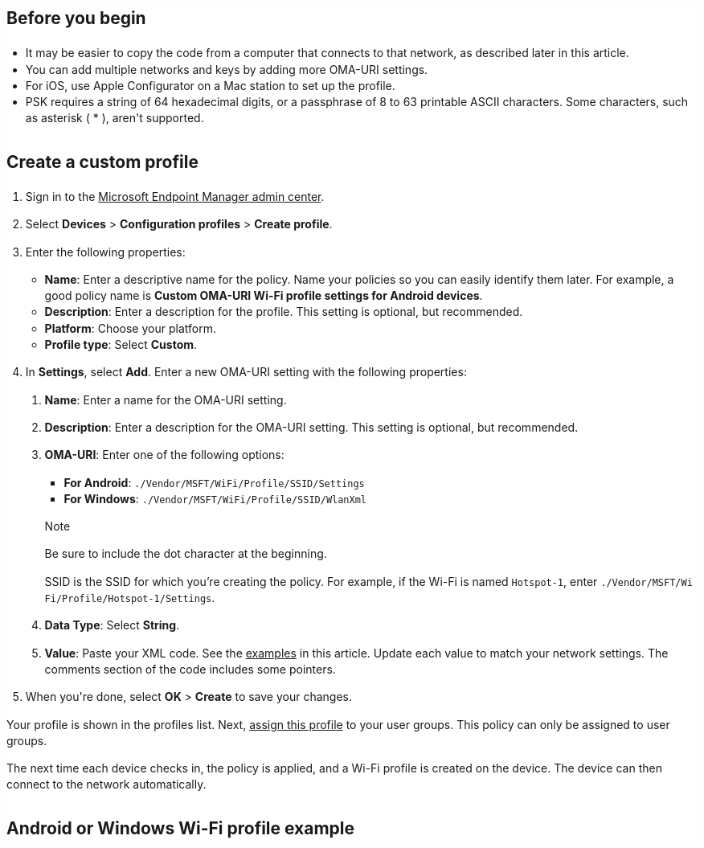 ## Before you begin

- It may be easier to copy the code from a computer that connects to that network, as described later in this article.
- You can add multiple networks and keys by adding more OMA-URI settings.
- For iOS, use Apple Configurator on a Mac station to set up the profile.
- PSK requires a string of 64 hexadecimal digits, or a passphrase of 8 to 63 printable ASCII characters. Some characters, such as asterisk ( * ), aren't supported.

## Create a custom profile

1. Sign in to the [Microsoft Endpoint Manager admin center](https://go.microsoft.com/fwlink/?linkid=2109431).
2. Select **Devices** > **Configuration profiles** > **Create profile**.
3. Enter the following properties:

    - **Name**: Enter a descriptive name for the policy. Name your policies so you can easily identify them later. For example, a good policy name is **Custom OMA-URI Wi-Fi profile settings for Android devices**.
    - **Description**: Enter a description for the profile. This setting is optional, but recommended.
    - **Platform**: Choose your platform.
    - **Profile type**: Select **Custom**.

4. In **Settings**, select **Add**. Enter a new OMA-URI setting with the following properties:

    1. **Name**: Enter a name for the OMA-URI setting.
    2. **Description**: Enter a description for the OMA-URI setting. This setting is optional, but recommended.
    3. **OMA-URI**: Enter one of the following options:

        - **For Android**: `./Vendor/MSFT/WiFi/Profile/SSID/Settings`
        - **For Windows**: `./Vendor/MSFT/WiFi/Profile/SSID/WlanXml`

        > [!NOTE]
        > Be sure to include the dot character at the beginning.

        SSID is the SSID for which you’re creating the policy. For example, if the Wi-Fi is named `Hotspot-1`, enter `./Vendor/MSFT/WiFi/Profile/Hotspot-1/Settings`.

    4. **Data Type**: Select **String**.

    5. **Value**: Paste your XML code. See the [examples](#android-or-windows-wi-fi-profile-example) in this article. Update each value to match your network settings. The comments section of the code includes some pointers.

5. When you're done, select **OK** > **Create** to save your changes.

Your profile is shown in the profiles list. Next, [assign this profile](../device-profile-assign.md) to your user groups. This policy can only be assigned to user groups.

The next time each device checks in, the policy is applied, and a Wi-Fi profile is created on the device. The device can then connect to the network automatically.

## Android or Windows Wi-Fi profile example
